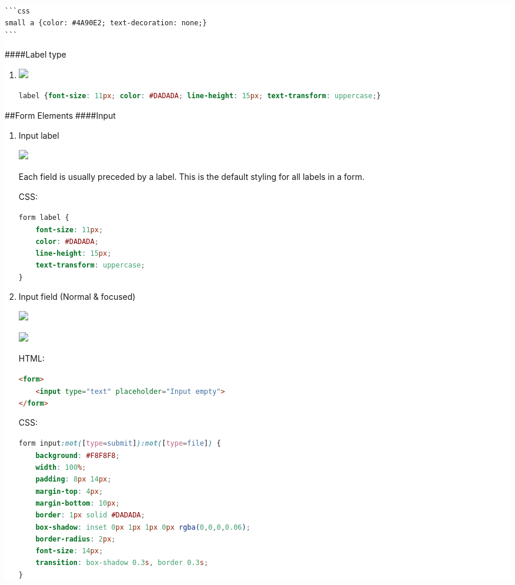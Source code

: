 	```css
	small a {color: #4A90E2; text-decoration: none;}
	```

####Label type
1. ![](https://www.evernote.com/shard/s38/sh/0cd28b18-d542-4a9d-87ad-12139f585546/7b6f5428fae218785cc3bea0a1fb21ea/deep/0/type-label.png)

	```css
	label {font-size: 11px; color: #DADADA; line-height: 15px; text-transform: uppercase;}
	```

##Form Elements<a name="#form-elements"></a>
####Input
1. Input label
	
	![](https://www.evernote.com/shard/s38/sh/0cd28b18-d542-4a9d-87ad-12139f585546/7b6f5428fae218785cc3bea0a1fb21ea/deep/0/type-label.png)
	
	Each field is usually preceded by a label. This is the default styling for all labels in a form.

	CSS:

	```css
	form label {
		font-size: 11px;
		color: #DADADA;
		line-height: 15px;
		text-transform: uppercase;
	}
	```

1. Input field (Normal & focused)

	![](https://www.evernote.com/shard/s38/sh/b5bb25f4-53f9-443b-9048-a351656edcae/47976092a89aa36f4b2661e961aeb71f/deep/0/form-input-empty.png)

	![](https://www.evernote.com/shard/s38/sh/40500d89-55ce-4365-9ea5-e6ea467012df/68a4bc2de5131ef79ee55e39bd82a5e8/deep/0/form-input-active-with-note.png)

	HTML:

	```html
	<form>
		<input type="text" placeholder="Input empty">
	</form>
	```

	CSS:

	```css
	form input:not([type=submit]):not([type=file]) {
		background: #F8F8F8;
		width: 100%;
		padding: 8px 14px;
		margin-top: 4px;
		margin-bottom: 10px;
		border: 1px solid #DADADA;
		box-shadow: inset 0px 1px 1px 0px rgba(0,0,0,0.06);
		border-radius: 2px;
		font-size: 14px;
		transition: box-shadow 0.3s, border 0.3s;
	}
